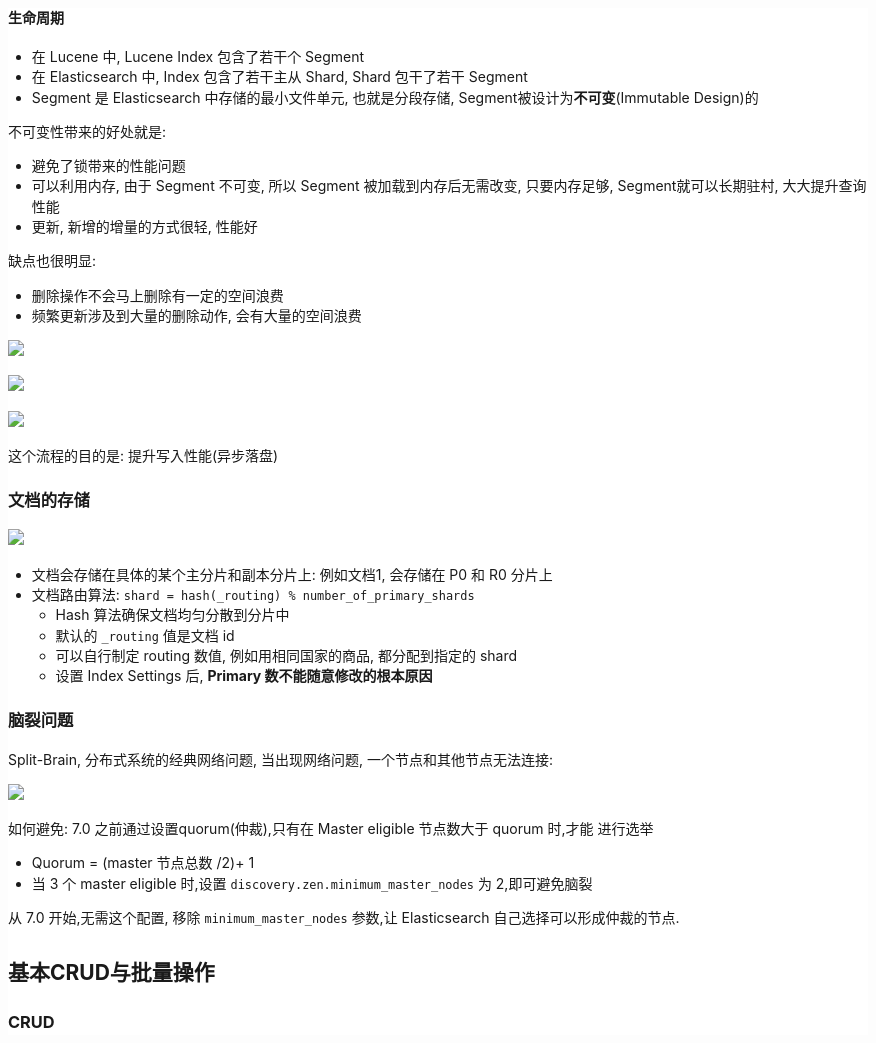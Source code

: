 #### 生命周期

* 在 Lucene 中, Lucene Index 包含了若干个 Segment
* 在 Elasticsearch 中, Index 包含了若干主从 Shard, Shard 包干了若干 Segment
* Segment 是 Elasticsearch 中存储的最小文件单元, 也就是分段存储, Segment被设计为**不可变**(Immutable Design)的

不可变性带来的好处就是:

* 避免了锁带来的性能问题
* 可以利用内存, 由于 Segment 不可变, 所以 Segment 被加载到内存后无需改变, 只要内存足够, Segment就可以长期驻村, 大大提升查询性能
* 更新, 新增的增量的方式很轻, 性能好

缺点也很明显:

* 删除操作不会马上删除有一定的空间浪费
* 频繁更新涉及到大量的删除动作, 会有大量的空间浪费

![](https://cdn.yangbingdong.com/img/elasticsearch/index-lifecycle-refresh.png)

![](https://cdn.yangbingdong.com/img/elasticsearch/index-lifecycle.png)

![](https://cdn.yangbingdong.com/img/elasticsearch/index-lifecycle-transaction-log.png)



这个流程的目的是: 提升写入性能(异步落盘)

### 文档的存储

![](https://cdn.yangbingdong.com/img/elasticsearch/index-document-process.png)

* 文档会存储在具体的某个主分片和副本分片上: 例如文档1, 会存储在 P0 和 R0 分片上
* 文档路由算法: `shard = hash(_routing) % number_of_primary_shards`
  * Hash 算法确保文档均匀分散到分片中
  * 默认的 `_routing` 值是文档 id
  * 可以自行制定 routing 数值, 例如用相同国家的商品, 都分配到指定的 shard
  * 设置 Index Settings 后, **Primary 数不能随意修改的根本原因**

### 脑裂问题

Split-Brain, 分布式系统的经典网络问题, 当出现网络问题, 一个节点和其他节点无法连接:

![](https://cdn.yangbingdong.com/img/elasticsearch/splite-brain.png)

如何避免: 7.0 之前通过设置quorum(仲裁),只有在 Master eligible 节点数大于 quorum 时,才能
进行选举

* Quorum = (master 节点总数 /2)+ 1
* 当 3 个 master eligible 时,设置 `discovery.zen.minimum_master_nodes` 为 2,即可避免脑裂

从 7.0 开始,无需这个配置, 移除 `minimum_master_nodes` 参数,让 Elasticsearch 自己选择可以形成仲裁的节点.

## 基本CRUD与批量操作

### CRUD
